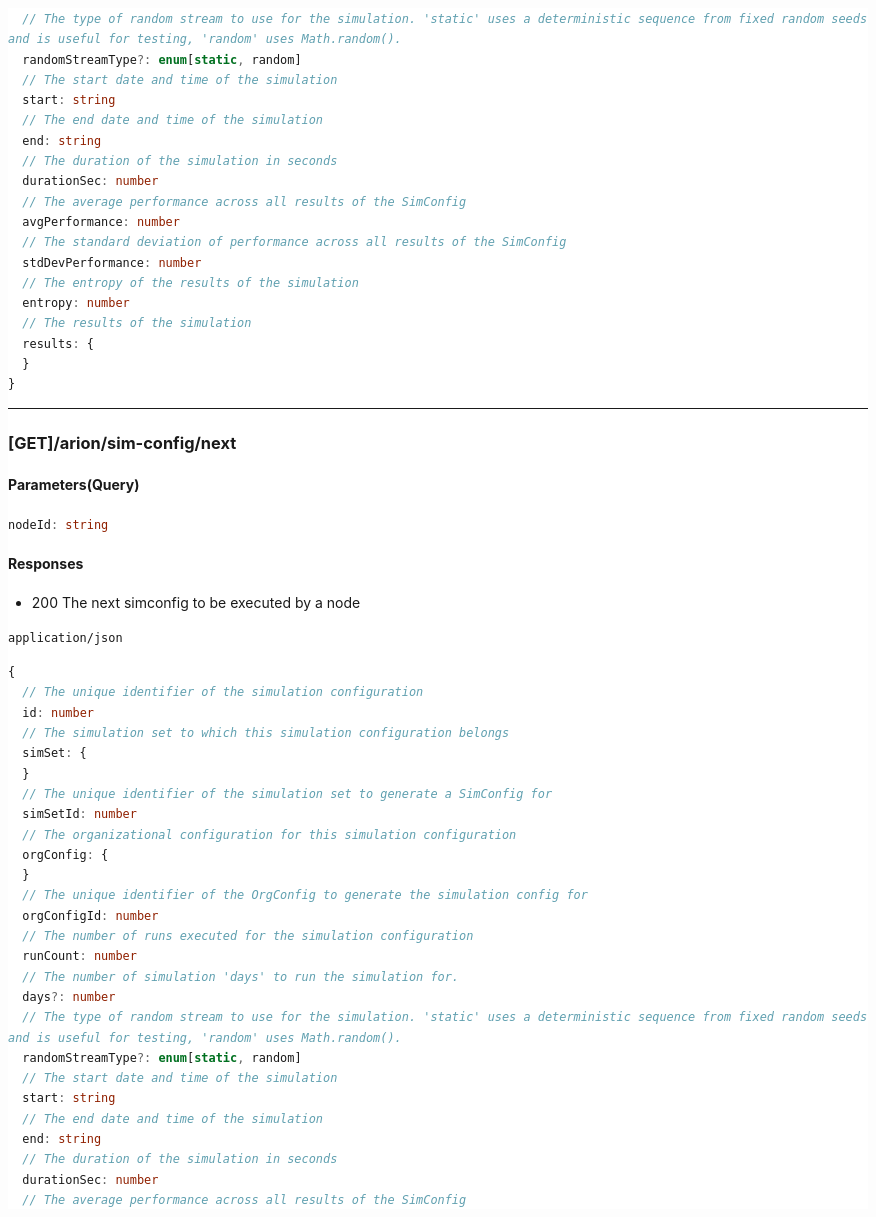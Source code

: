 ```ts
  // The type of random stream to use for the simulation. 'static' uses a deterministic sequence from fixed random seeds and is useful for testing, 'random' uses Math.random().
  randomStreamType?: enum[static, random]
  // The start date and time of the simulation
  start: string
  // The end date and time of the simulation
  end: string
  // The duration of the simulation in seconds
  durationSec: number
  // The average performance across all results of the SimConfig
  avgPerformance: number
  // The standard deviation of performance across all results of the SimConfig
  stdDevPerformance: number
  // The entropy of the results of the simulation
  entropy: number
  // The results of the simulation
  results: {
  }
}
```

***

### [GET]/arion/sim-config/next

#### Parameters(Query)

```ts
nodeId: string
```

#### Responses

- 200 The next simconfig to be executed by a node

`application/json`

```ts
{
  // The unique identifier of the simulation configuration
  id: number
  // The simulation set to which this simulation configuration belongs
  simSet: {
  }
  // The unique identifier of the simulation set to generate a SimConfig for
  simSetId: number
  // The organizational configuration for this simulation configuration
  orgConfig: {
  }
  // The unique identifier of the OrgConfig to generate the simulation config for
  orgConfigId: number
  // The number of runs executed for the simulation configuration
  runCount: number
  // The number of simulation 'days' to run the simulation for.
  days?: number
  // The type of random stream to use for the simulation. 'static' uses a deterministic sequence from fixed random seeds and is useful for testing, 'random' uses Math.random().
  randomStreamType?: enum[static, random]
  // The start date and time of the simulation
  start: string
  // The end date and time of the simulation
  end: string
  // The duration of the simulation in seconds
  durationSec: number
  // The average performance across all results of the SimConfig
```